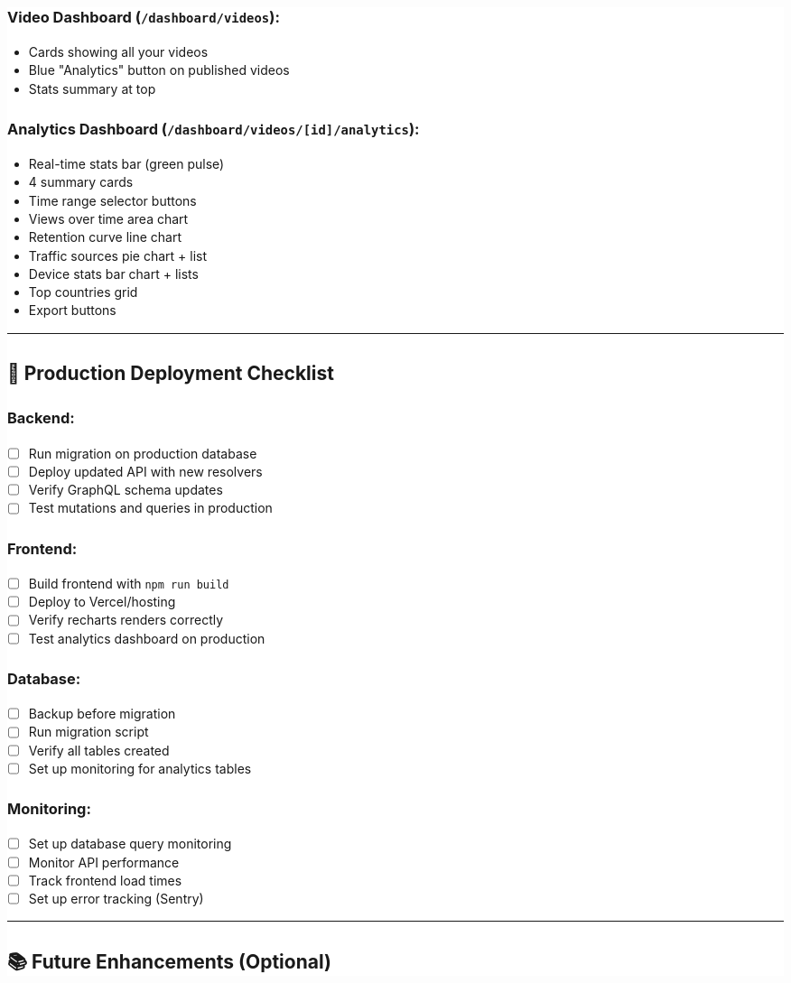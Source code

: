 ### Video Dashboard (`/dashboard/videos`):
- Cards showing all your videos
- Blue "Analytics" button on published videos
- Stats summary at top

### Analytics Dashboard (`/dashboard/videos/[id]/analytics`):
- Real-time stats bar (green pulse)
- 4 summary cards
- Time range selector buttons
- Views over time area chart
- Retention curve line chart
- Traffic sources pie chart + list
- Device stats bar chart + lists
- Top countries grid
- Export buttons

---

## 🚀 Production Deployment Checklist

### Backend:
- [ ] Run migration on production database
- [ ] Deploy updated API with new resolvers
- [ ] Verify GraphQL schema updates
- [ ] Test mutations and queries in production

### Frontend:
- [ ] Build frontend with `npm run build`
- [ ] Deploy to Vercel/hosting
- [ ] Verify recharts renders correctly
- [ ] Test analytics dashboard on production

### Database:
- [ ] Backup before migration
- [ ] Run migration script
- [ ] Verify all tables created
- [ ] Set up monitoring for analytics tables

### Monitoring:
- [ ] Set up database query monitoring
- [ ] Monitor API performance
- [ ] Track frontend load times
- [ ] Set up error tracking (Sentry)

---

## 📚 Future Enhancements (Optional)
